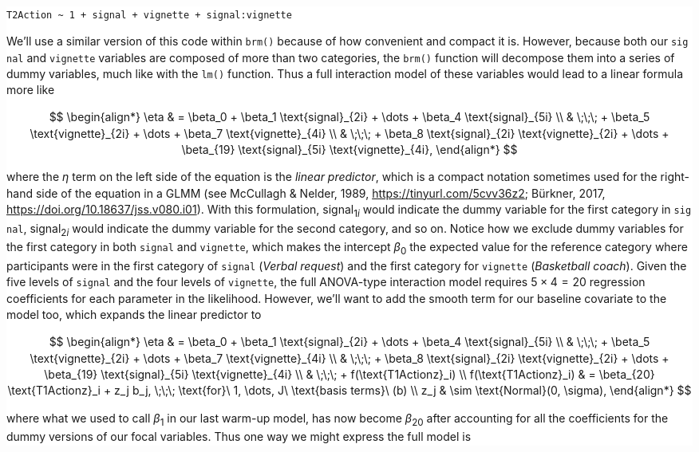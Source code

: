 `T2Action ~ 1 + signal + vignette + signal:vignette`

We’ll use a similar version of this code within `brm()` because of how
convenient and compact it is. However, because both our `signal` and
`vignette` variables are composed of more than two categories, the
`brm()` function will decompose them into a series of dummy variables,
much like with the `lm()` function. Thus a full interaction model of
these variables would lead to a linear formula more like

$$
\begin{align*}
\eta & = \beta_0 + \beta_1 \text{signal}_{2i} + \dots + \beta_4 \text{signal}_{5i} \\
& \;\;\; + \beta_5 \text{vignette}_{2i} + \dots + \beta_7 \text{vignette}_{4i} \\
& \;\;\; + \beta_8 \text{signal}_{2i} \text{vignette}_{2i} + \dots + \beta_{19} \text{signal}_{5i} \text{vignette}_{4i},
\end{align*}
$$

where the $\eta$ term on the left side of the equation is the *linear
predictor*, which is a compact notation sometimes used for the
right-hand side of the equation in a GLMM (see McCullagh & Nelder, 1989,
<https://tinyurl.com/5cvv36z2>; Bürkner, 2017,
<https://doi.org/10.18637/jss.v080.i01>). With this formulation,
$\text{signal}_{1i}$ would indicate the dummy variable for the first
category in `signal`, $\text{signal}_{2i}$ would indicate the dummy
variable for the second category, and so on. Notice how we exclude dummy
variables for the first category in both `signal` and `vignette`, which
makes the intercept $\beta_0$ the expected value for the reference
category where participants were in the first category of `signal`
(*Verbal request*) and the first category for `vignette` (*Basketball
coach*). Given the five levels of `signal` and the four levels of
`vignette`, the full ANOVA-type interaction model requires
$5 \times 4 = 20$ regression coefficients for each parameter in the
likelihood. However, we’ll want to add the smooth term for our baseline
covariate to the model too, which expands the linear predictor to

$$
\begin{align*}
\eta & = \beta_0 + \beta_1 \text{signal}_{2i} + \dots + \beta_4 \text{signal}_{5i} \\
& \;\;\; + \beta_5 \text{vignette}_{2i} + \dots + \beta_7 \text{vignette}_{4i} \\
& \;\;\; + \beta_8 \text{signal}_{2i} \text{vignette}_{2i} + \dots + \beta_{19} \text{signal}_{5i} \text{vignette}_{4i} \\
& \;\;\; + f(\text{T1Actionz}_i) \\
f(\text{T1Actionz}_i) & = \beta_{20} \text{T1Actionz}_i + z_j b_j, \;\;\; \text{for}\ 1, \dots, J\ \text{basis terms}\ (b) \\
z_j & \sim \text{Normal}(0, \sigma),
\end{align*}
$$

where what we used to call $\beta_1$ in our last warm-up model, has now
become $\beta_{20}$ after accounting for all the coefficients for the
dummy versions of our focal variables. Thus one way we might express the
full model is
